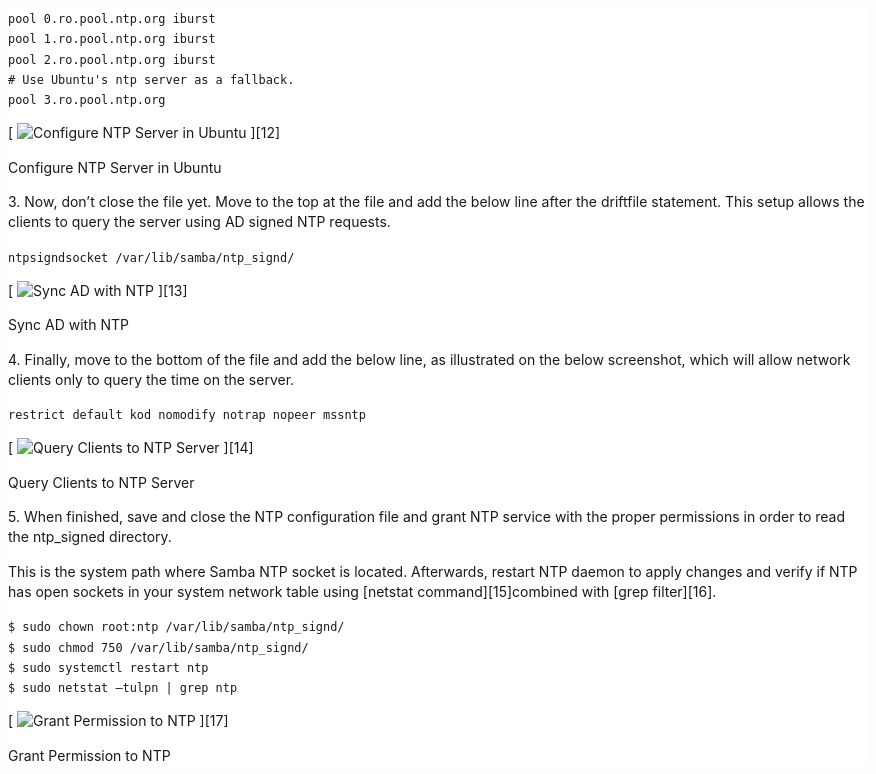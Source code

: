```
pool 0.ro.pool.ntp.org iburst
pool 1.ro.pool.ntp.org iburst
pool 2.ro.pool.ntp.org iburst
# Use Ubuntu's ntp server as a fallback.
pool 3.ro.pool.ntp.org
```
[
 ![Configure NTP Server in Ubuntu](http://www.tecmint.com/wp-content/uploads/2016/12/Configure-NTP-Server-in-Ubuntu.png) 
][12]

Configure NTP Server in Ubuntu

3. Now, don’t close the file yet. Move to the top at the file and add the below line after the driftfile statement. This setup allows the clients to query the server using AD signed NTP requests.

```
ntpsigndsocket /var/lib/samba/ntp_signd/
```
[
 ![Sync AD with NTP](http://www.tecmint.com/wp-content/uploads/2016/12/Sync-AD-with-NTP.png) 
][13]

Sync AD with NTP

4. Finally, move to the bottom of the file and add the below line, as illustrated on the below screenshot, which will allow network clients only to query the time on the server.

```
restrict default kod nomodify notrap nopeer mssntp
```
[
 ![Query Clients to NTP Server](http://www.tecmint.com/wp-content/uploads/2016/12/Query-Client-to-NTP-Server.png) 
][14]

Query Clients to NTP Server

5. When finished, save and close the NTP configuration file and grant NTP service with the proper permissions in order to read the ntp_signed directory.

This is the system path where Samba NTP socket is located. Afterwards, restart NTP daemon to apply changes and verify if NTP has open sockets in your system network table using [netstat command][15]combined with [grep filter][16].

```
$ sudo chown root:ntp /var/lib/samba/ntp_signd/
$ sudo chmod 750 /var/lib/samba/ntp_signd/
$ sudo systemctl restart ntp
$ sudo netstat –tulpn | grep ntp
```
[
 ![Grant Permission to NTP](http://www.tecmint.com/wp-content/uploads/2016/12/Grant-Permission-to-NTP.png) 
][17]

Grant Permission to NTP
